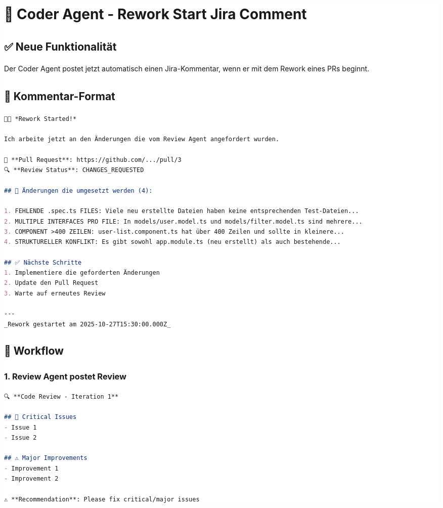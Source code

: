 # 🔧 Coder Agent - Rework Start Jira Comment

## ✅ Neue Funktionalität

Der Coder Agent postet jetzt automatisch einen Jira-Kommentar, wenn er mit dem Rework eines PRs beginnt.

## 📝 Kommentar-Format

```markdown
👨‍💻 *Rework Started!*

Ich arbeite jetzt an den Änderungen die vom Review Agent angefordert wurden.

🔗 **Pull Request**: https://github.com/.../pull/3
🔍 **Review Status**: CHANGES_REQUESTED

## 🔧 Änderungen die umgesetzt werden (4):

1. FEHLENDE .spec.ts FILES: Viele neu erstellte Dateien haben keine entsprechenden Test-Dateien...
2. MULTIPLE INTERFACES PRO FILE: In models/user.model.ts und models/filter.model.ts sind mehrere...
3. COMPONENT >400 ZEILEN: user-list.component.ts hat über 400 Zeilen und sollte in kleinere...
4. STRUKTURELLER KONFLIKT: Es gibt sowohl app.module.ts (neu erstellt) als auch bestehende...

## ✅ Nächste Schritte
1. Implementiere die geforderten Änderungen
2. Update den Pull Request
3. Warte auf erneutes Review

---
_Rework gestartet am 2025-10-27T15:30:00.000Z_
```

## 🔄 Workflow

### 1. Review Agent postet Review
```markdown
🔍 **Code Review - Iteration 1**

## 🚨 Critical Issues
- Issue 1
- Issue 2

## ⚠️ Major Improvements
- Improvement 1
- Improvement 2

⚠️ **Recommendation**: Please fix critical/major issues
```
